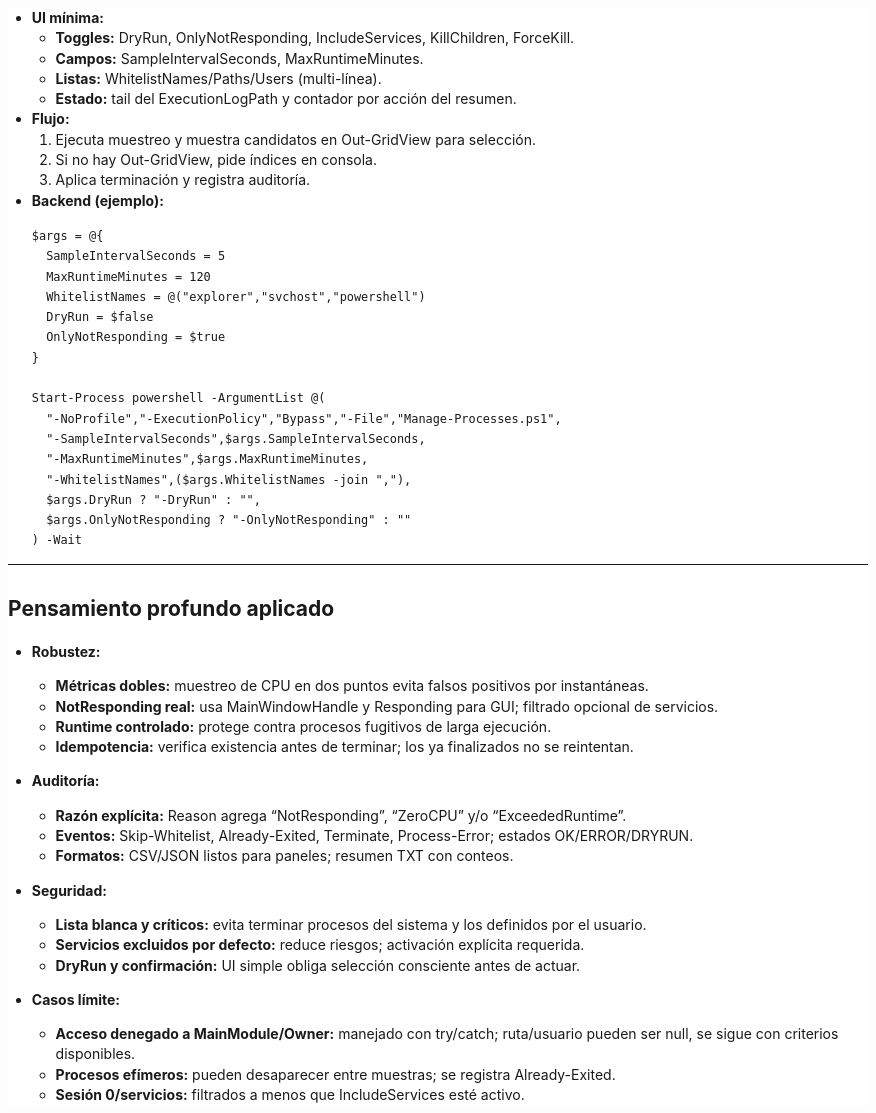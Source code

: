 - **UI mínima:**
  - **Toggles:** DryRun, OnlyNotResponding, IncludeServices, KillChildren, ForceKill.
  - **Campos:** SampleIntervalSeconds, MaxRuntimeMinutes.
  - **Listas:** WhitelistNames/Paths/Users (multi-línea).
  - **Estado:** tail del ExecutionLogPath y contador por acción del resumen.
- **Flujo:**
  1. Ejecuta muestreo y muestra candidatos en Out-GridView para selección.
  2. Si no hay Out-GridView, pide índices en consola.
  3. Aplica terminación y registra auditoría.
- **Backend (ejemplo):**
  ```
  $args = @{
    SampleIntervalSeconds = 5
    MaxRuntimeMinutes = 120
    WhitelistNames = @("explorer","svchost","powershell")
    DryRun = $false
    OnlyNotResponding = $true
  }

  Start-Process powershell -ArgumentList @(
    "-NoProfile","-ExecutionPolicy","Bypass","-File","Manage-Processes.ps1",
    "-SampleIntervalSeconds",$args.SampleIntervalSeconds,
    "-MaxRuntimeMinutes",$args.MaxRuntimeMinutes,
    "-WhitelistNames",($args.WhitelistNames -join ","),
    $args.DryRun ? "-DryRun" : "",
    $args.OnlyNotResponding ? "-OnlyNotResponding" : ""
  ) -Wait
  ```

---

## Pensamiento profundo aplicado

- **Robustez:**
  - **Métricas dobles:** muestreo de CPU en dos puntos evita falsos positivos por instantáneas.
  - **NotResponding real:** usa MainWindowHandle y Responding para GUI; filtrado opcional de servicios.
  - **Runtime controlado:** protege contra procesos fugitivos de larga ejecución.
  - **Idempotencia:** verifica existencia antes de terminar; los ya finalizados no se reintentan.

- **Auditoría:**
  - **Razón explícita:** Reason agrega “NotResponding”, “ZeroCPU” y/o “ExceededRuntime”.
  - **Eventos:** Skip-Whitelist, Already-Exited, Terminate, Process-Error; estados OK/ERROR/DRYRUN.
  - **Formatos:** CSV/JSON listos para paneles; resumen TXT con conteos.

- **Seguridad:**
  - **Lista blanca y críticos:** evita terminar procesos del sistema y los definidos por el usuario.
  - **Servicios excluidos por defecto:** reduce riesgos; activación explícita requerida.
  - **DryRun y confirmación:** UI simple obliga selección consciente antes de actuar.

- **Casos límite:**
  - **Acceso denegado a MainModule/Owner:** manejado con try/catch; ruta/usuario pueden ser null, se sigue con criterios disponibles.
  - **Procesos efímeros:** pueden desaparecer entre muestras; se registra Already-Exited.
  - **Sesión 0/servicios:** filtrados a menos que IncludeServices esté activo.
